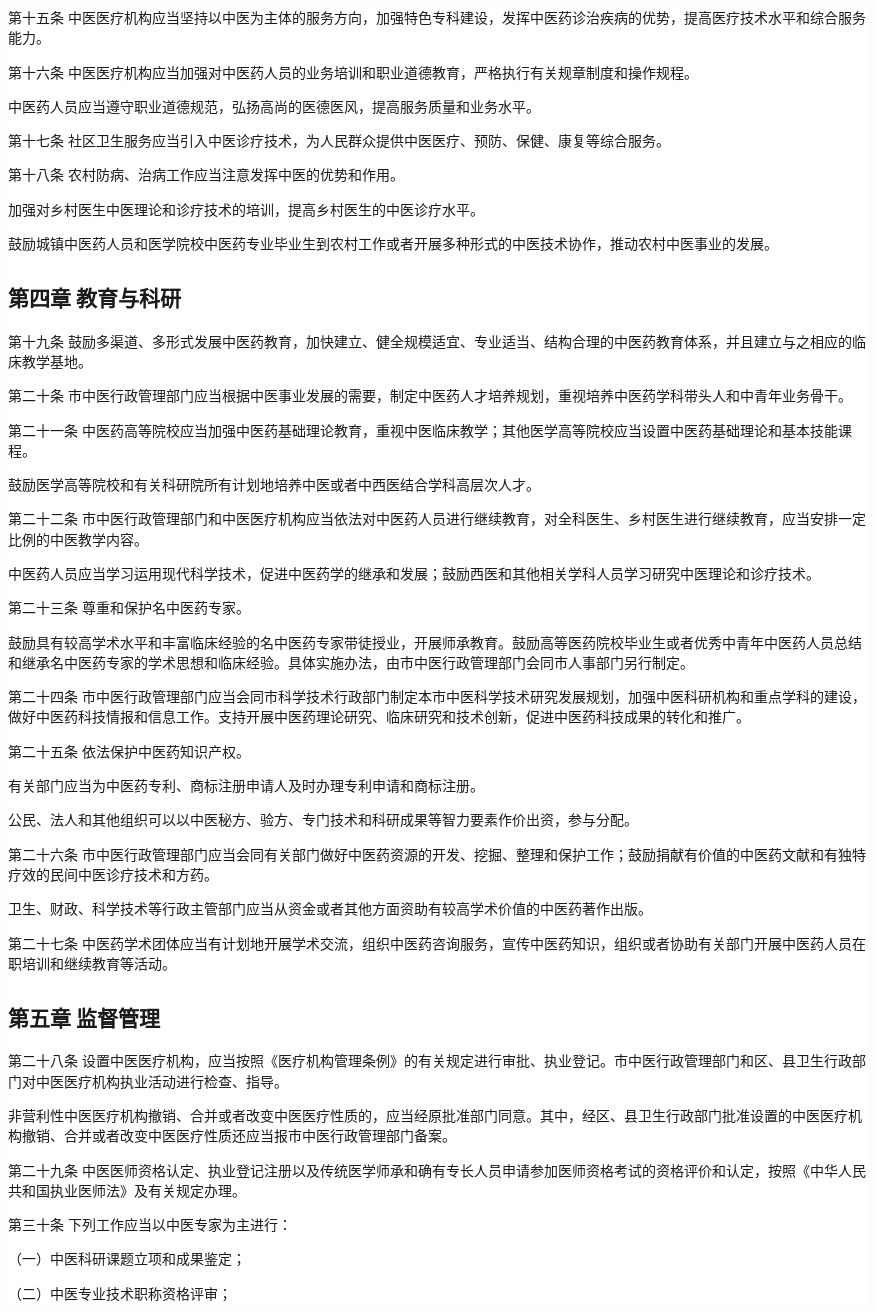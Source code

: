 第十五条 中医医疗机构应当坚持以中医为主体的服务方向，加强特色专科建设，发挥中医药诊治疾病的优势，提高医疗技术水平和综合服务能力。

第十六条 中医医疗机构应当加强对中医药人员的业务培训和职业道德教育，严格执行有关规章制度和操作规程。

中医药人员应当遵守职业道德规范，弘扬高尚的医德医风，提高服务质量和业务水平。

第十七条 社区卫生服务应当引入中医诊疗技术，为人民群众提供中医医疗、预防、保健、康复等综合服务。

第十八条 农村防病、治病工作应当注意发挥中医的优势和作用。

加强对乡村医生中医理论和诊疗技术的培训，提高乡村医生的中医诊疗水平。

鼓励城镇中医药人员和医学院校中医药专业毕业生到农村工作或者开展多种形式的中医技术协作，推动农村中医事业的发展。

## 第四章  教育与科研

第十九条 鼓励多渠道、多形式发展中医药教育，加快建立、健全规模适宜、专业适当、结构合理的中医药教育体系，并且建立与之相应的临床教学基地。

第二十条 市中医行政管理部门应当根据中医事业发展的需要，制定中医药人才培养规划，重视培养中医药学科带头人和中青年业务骨干。

第二十一条 中医药高等院校应当加强中医药基础理论教育，重视中医临床教学；其他医学高等院校应当设置中医药基础理论和基本技能课程。

鼓励医学高等院校和有关科研院所有计划地培养中医或者中西医结合学科高层次人才。

第二十二条 市中医行政管理部门和中医医疗机构应当依法对中医药人员进行继续教育，对全科医生、乡村医生进行继续教育，应当安排一定比例的中医教学内容。

中医药人员应当学习运用现代科学技术，促进中医药学的继承和发展；鼓励西医和其他相关学科人员学习研究中医理论和诊疗技术。

第二十三条 尊重和保护名中医药专家。

鼓励具有较高学术水平和丰富临床经验的名中医药专家带徒授业，开展师承教育。鼓励高等医药院校毕业生或者优秀中青年中医药人员总结和继承名中医药专家的学术思想和临床经验。具体实施办法，由市中医行政管理部门会同市人事部门另行制定。

第二十四条 市中医行政管理部门应当会同市科学技术行政部门制定本市中医科学技术研究发展规划，加强中医科研机构和重点学科的建设，做好中医药科技情报和信息工作。支持开展中医药理论研究、临床研究和技术创新，促进中医药科技成果的转化和推广。

第二十五条 依法保护中医药知识产权。

有关部门应当为中医药专利、商标注册申请人及时办理专利申请和商标注册。

公民、法人和其他组织可以以中医秘方、验方、专门技术和科研成果等智力要素作价出资，参与分配。

第二十六条 市中医行政管理部门应当会同有关部门做好中医药资源的开发、挖掘、整理和保护工作；鼓励捐献有价值的中医药文献和有独特疗效的民间中医诊疗技术和方药。

卫生、财政、科学技术等行政主管部门应当从资金或者其他方面资助有较高学术价值的中医药著作出版。

第二十七条 中医药学术团体应当有计划地开展学术交流，组织中医药咨询服务，宣传中医药知识，组织或者协助有关部门开展中医药人员在职培训和继续教育等活动。

## 第五章  监督管理

第二十八条 设置中医医疗机构，应当按照《医疗机构管理条例》的有关规定进行审批、执业登记。市中医行政管理部门和区、县卫生行政部门对中医医疗机构执业活动进行检查、指导。

非营利性中医医疗机构撤销、合并或者改变中医医疗性质的，应当经原批准部门同意。其中，经区、县卫生行政部门批准设置的中医医疗机构撤销、合并或者改变中医医疗性质还应当报市中医行政管理部门备案。

第二十九条 中医医师资格认定、执业登记注册以及传统医学师承和确有专长人员申请参加医师资格考试的资格评价和认定，按照《中华人民共和国执业医师法》及有关规定办理。

第三十条 下列工作应当以中医专家为主进行：

（一）中医科研课题立项和成果鉴定；

（二）中医专业技术职称资格评审；
